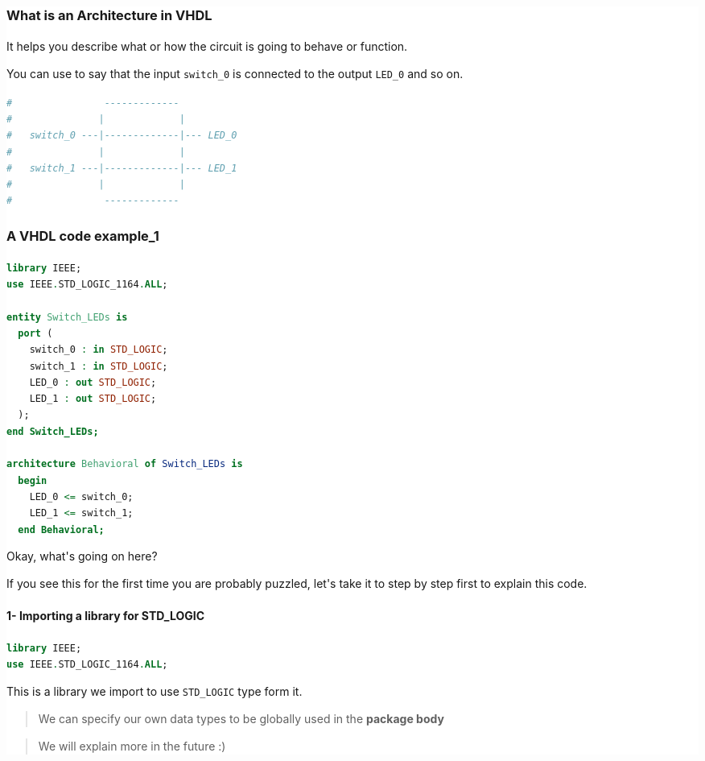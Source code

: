 ### What is an Architecture in VHDL

It helps you describe what or how the circuit is going to behave or function.

You can use to say that the input `switch_0` is connected to the output `LED_0` and so on.

```bash
#                -------------
#               |             |
#   switch_0 ---|-------------|--- LED_0
#               |             |
#   switch_1 ---|-------------|--- LED_1
#               |             |
#                -------------
```

### A VHDL code example_1

```vhdl
library IEEE;
use IEEE.STD_LOGIC_1164.ALL;

entity Switch_LEDs is
  port (
    switch_0 : in STD_LOGIC;
    switch_1 : in STD_LOGIC;
    LED_0 : out STD_LOGIC;
    LED_1 : out STD_LOGIC;
  );
end Switch_LEDs;

architecture Behavioral of Switch_LEDs is
  begin
    LED_0 <= switch_0;
    LED_1 <= switch_1;
  end Behavioral;
```

Okay, what's going on here?

If you see this for the first time you are probably puzzled, let's take it to step by step first to explain this code.

#### 1- Importing a library for STD_LOGIC

```vhdl
library IEEE;
use IEEE.STD_LOGIC_1164.ALL;
```

This is a library we import to use `STD_LOGIC` type form it.

> We can specify our own data types to be globally used in the **package body**

> We will explain more in the future :)
